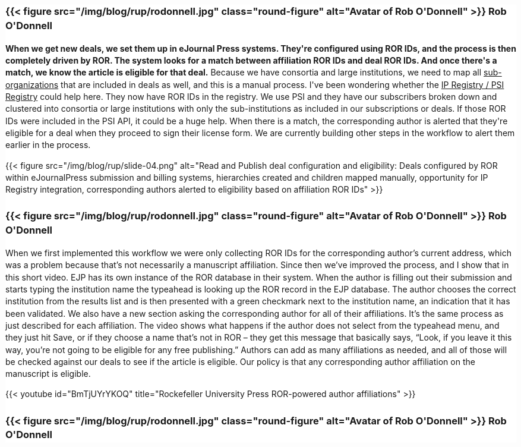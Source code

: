 ### {{< figure src="/img/blog/rup/rodonnell.jpg" class="round-figure" alt="Avatar of Rob O'Donnell" >}} Rob O'Donnell

**When we get new deals, we set them up in eJournal Press systems. They're configured using ROR IDs, and the process is then completely driven by ROR. The system looks for a match between affiliation ROR IDs and deal ROR IDs. And once there's a match, we know the article is eligible for that deal.** Because we have consortia and large institutions, we need to map all [sub-organizations](https://ror.readme.io/docs/relationships) that are included in deals as well, and this is a manual process. I've been wondering whether the [IP Registry / PSI Registry](https://psiregistry.org) could help here. They now have ROR IDs in the registry. We use PSI and they have our subscribers broken down and clustered into consortia or large institutions with only the sub-institutions as included in our subscriptions or deals. If those ROR IDs were included in the PSI API, it could be a huge help. When there is a match, the corresponding author is alerted that they're eligible for a deal when they proceed to sign their license form. We are currently building other steps in the workflow to alert them earlier in the process.

{{< figure src="/img/blog/rup/slide-04.png" alt="Read and Publish deal configuration and eligibility: Deals configured by ROR within eJournalPress submission and billing systems, hierarchies created and children mapped manually, opportunity for IP Registry integration, corresponding authors alerted to eligibility based on affiliation ROR IDs" >}} 

### {{< figure src="/img/blog/rup/rodonnell.jpg" class="round-figure" alt="Avatar of Rob O'Donnell" >}} Rob O'Donnell

When we first implemented this workflow we were only collecting ROR IDs for the corresponding author’s current address, which was a problem because that’s not necessarily a manuscript affiliation. Since then we’ve improved the process, and I show that in this short video. EJP has its own instance of the ROR database in their system. When the author is filling out their submission and starts typing the institution name the typeahead is looking up the ROR record in the EJP database. The author chooses the correct institution from the results list and is then presented with a green checkmark next to the institution name, an indication that it has been validated. We also have a new section asking the corresponding author for all of their affiliations. It’s the same process as just described for each affiliation. The video shows what happens if the author does not select from the typeahead menu, and they just hit Save, or if they choose a name that’s not in ROR – they get this message that basically says, “Look, if you leave it this way, you’re not going to be eligible for any free publishing.” Authors can add as many affiliations as needed, and all of those will be checked against our deals to see if the article is eligible. Our policy is that any corresponding author affiliation on the manuscript is eligible.

{{< youtube id="BmTjUYrYKOQ" title="Rockefeller University Press ROR-powered author affiliations" >}}

### {{< figure src="/img/blog/rup/rodonnell.jpg" class="round-figure" alt="Avatar of Rob O'Donnell" >}} Rob O'Donnell
